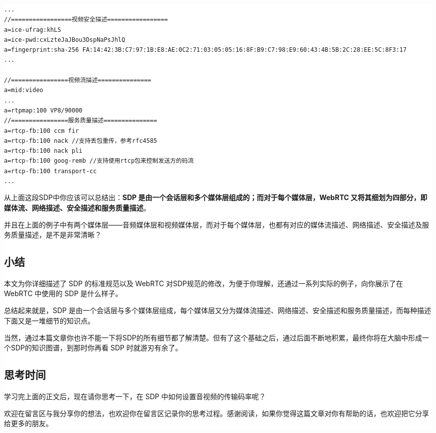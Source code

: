 ```
...
//=================视频安全描述=================
a=ice-ufrag:khLS
a=ice-pwd:cxLzteJaJBou3DspNaPsJhlQ
a=fingerprint:sha-256 FA:14:42:3B:C7:97:1B:E8:AE:0C2:71:03:05:05:16:8F:B9:C7:98:E9:60:43:4B:5B:2C:28:EE:5C:8F3:17
...

//================视频流描述===============
a=mid:video
...
a=rtpmap:100 VP8/90000
//================服务质量描述===============
a=rtcp-fb:100 ccm fir
a=rtcp-fb:100 nack //支持丢包重传，参考rfc4585
a=rtcp-fb:100 nack pli
a=rtcp-fb:100 goog-remb //支持使用rtcp包来控制发送方的码流
a=rtcp-fb:100 transport-cc
...
```

从上面这段SDP中你应该可以总结出：**SDP 是由一个会话层和多个媒体层组成的；而对于每个媒体层，WebRTC 又将其细划为四部分，即媒体流、网络描述、安全描述和服务质量描述**。

并且在上面的例子中有两个媒体层——音频媒体层和视频媒体层，而对于每个媒体层，也都有对应的媒体流描述、网络描述、安全描述及服务质量描述，是不是非常清晰？

## 小结

本文为你详细描述了 SDP 的标准规范以及 WebRTC 对SDP规范的修改，为便于你理解，还通过一系列实际的例子，向你展示了在 WebRTC 中使用的 SDP 是什么样子。

总结起来就是，SDP 是由一个会话层与多个媒体层组成，每个媒体层又分为媒体流描述、网络描述、安全描述和服务质量描述，而每种描述下面又是一堆细节的知识点。

当然，通过本篇文章你也许不能一下将SDP的所有细节都了解清楚。但有了这个基础之后，通过后面不断地积累，最终你将在大脑中形成一个SDP的知识图谱，到那时你再看 SDP 时就游刃有余了。

## 思考时间

学习完上面的正文后，现在请你思考一下，在 SDP 中如何设置音视频的传输码率呢？

欢迎在留言区与我分享你的想法，也欢迎你在留言区记录你的思考过程。感谢阅读，如果你觉得这篇文章对你有帮助的话，也欢迎把它分享给更多的朋友。



